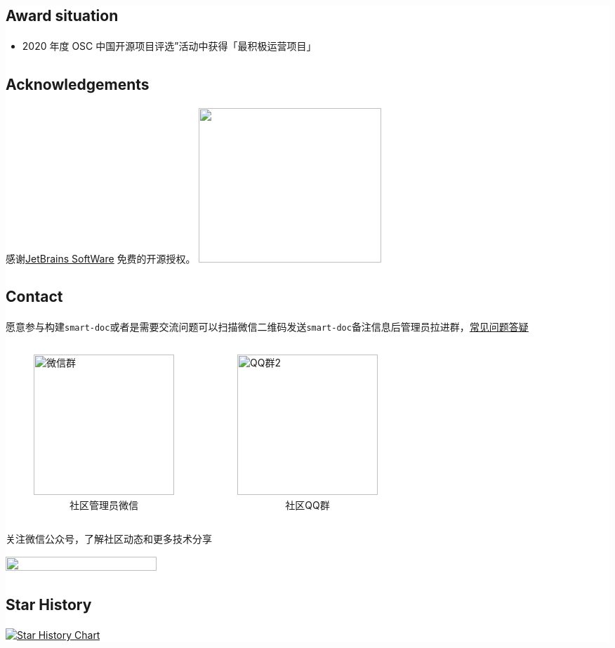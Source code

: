 ## Award situation

- 2020 年度 OSC 中国开源项目评选”活动中获得「最积极运营项目」

## Acknowledgements

感谢[JetBrains SoftWare](https://www.jetbrains.com) 免费的开源授权。
<img src="https://gitee.com/smart-doc-team/smart-doc/raw/master/images/jetbrains-variant-3.png" width="260px" height="220px"/>

## Contact

愿意参与构建`smart-doc`或者是需要交流问题可以扫描微信二维码发送`smart-doc`备注信息后管理员拉进群，[常见问题答疑](https://smart-doc-group.github.io/zh/guide/faq/faq)
<div style="display: flex; flex-wrap: wrap;">
    <div style="margin-right: 10px;">
      <figure>
        <img src="https://gitee.com/smart-doc-team/smart-doc/raw/master/images/wechat.png" title="微信群" width="200px" height="200px"/>
        <figcaption style="text-align: center;">社区管理员微信</figcaption>
      </figure>
    </div>
    <div style="margin-right: 10px;">
        <figure>
        <img src="https://gitee.com/smart-doc-team/smart-doc/raw/master/images/smart-doc-qq2.jpeg" title="QQ群2" width="200px" 
height="200px"/>
        <figcaption style="text-align: center;">社区QQ群</figcaption>
        </figure>
    </div>
</div>


关注微信公众号，了解社区动态和更多技术分享

<img src="https://gitee.com/smart-doc-team/smart-doc/raw/master/images/WeChat-Official-Account.png" style="width: 50%; height: 50%" />

## Star History
[![Star History Chart](https://api.star-history.com/svg?repos=TongchengOpenSource/smart-doc&type=Date)](https://star-history.com/#TongchengOpenSource/smart-doc&Date)
